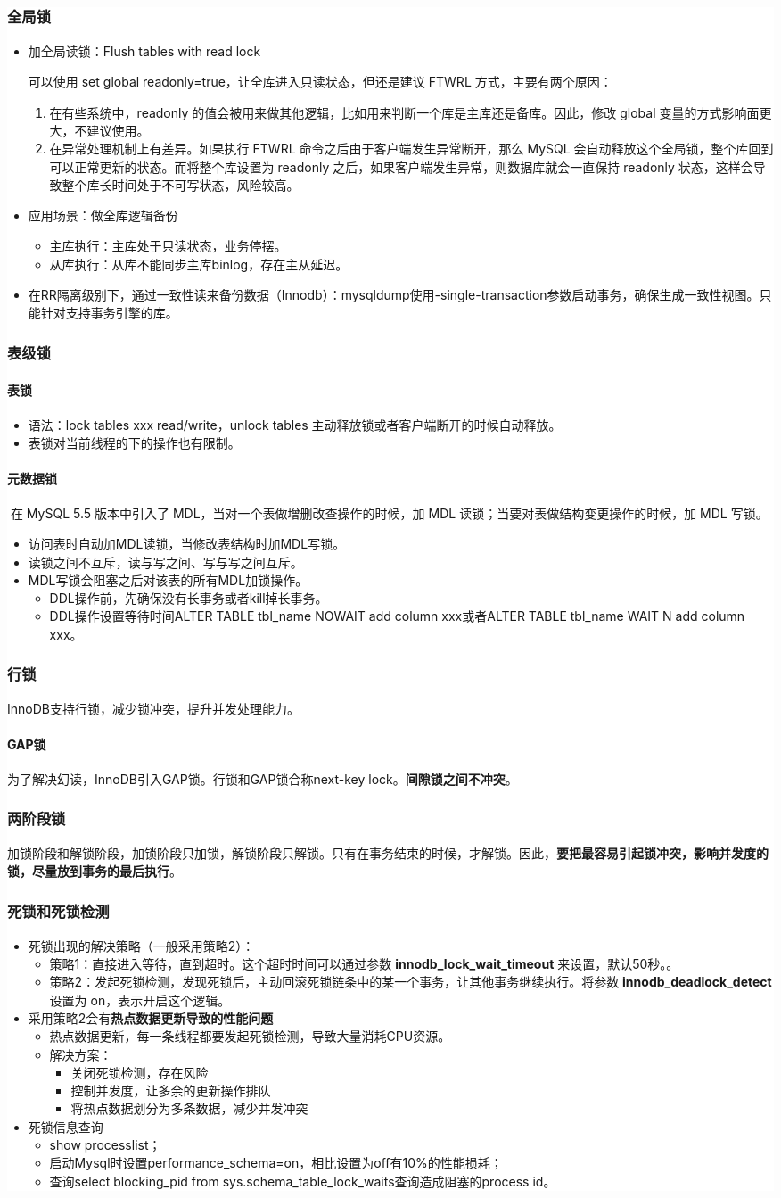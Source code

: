 ### 全局锁

+ 加全局读锁：Flush tables with read lock

  可以使用 set global readonly=true，让全库进入只读状态，但还是建议 FTWRL 方式，主要有两个原因：

  1. 在有些系统中，readonly 的值会被用来做其他逻辑，比如用来判断一个库是主库还是备库。因此，修改 global 变量的方式影响面更大，不建议使用。
  2. 在异常处理机制上有差异。如果执行 FTWRL 命令之后由于客户端发生异常断开，那么 MySQL 会自动释放这个全局锁，整个库回到可以正常更新的状态。而将整个库设置为 readonly 之后，如果客户端发生异常，则数据库就会一直保持 readonly 状态，这样会导致整个库长时间处于不可写状态，风险较高。

+ 应用场景：做全库逻辑备份
  + 主库执行：主库处于只读状态，业务停摆。
  + 从库执行：从库不能同步主库binlog，存在主从延迟。
  
+ 在RR隔离级别下，通过一致性读来备份数据（Innodb）：mysqldump使用-single-transaction参数启动事务，确保生成一致性视图。只能针对支持事务引擎的库。

### 表级锁

#### 表锁

+ 语法：lock tables xxx read/write，unlock tables 主动释放锁或者客户端断开的时候自动释放。
+ 表锁对当前线程的下的操作也有限制。

#### 元数据锁

​		在 MySQL 5.5 版本中引入了 MDL，当对一个表做增删改查操作的时候，加 MDL 读锁；当要对表做结构变更操作的时候，加 MDL 写锁。

+ 访问表时自动加MDL读锁，当修改表结构时加MDL写锁。
+ 读锁之间不互斥，读与写之间、写与写之间互斥。
+ MDL写锁会阻塞之后对该表的所有MDL加锁操作。
  + DDL操作前，先确保没有长事务或者kill掉长事务。
  + DDL操作设置等待时间ALTER TABLE tbl_name NOWAIT add column xxx或者ALTER TABLE tbl_name WAIT N add column xxx。

### 行锁

InnoDB支持行锁，减少锁冲突，提升并发处理能力。

#### GAP锁

为了解决幻读，InnoDB引入GAP锁。行锁和GAP锁合称next-key lock。**间隙锁之间不冲突**。

### 两阶段锁

加锁阶段和解锁阶段，加锁阶段只加锁，解锁阶段只解锁。只有在事务结束的时候，才解锁。因此，**要把最容易引起锁冲突，影响并发度的锁，尽量放到事务的最后执行**。

### 死锁和死锁检测

+ 死锁出现的解决策略（一般采用策略2）：
  + 策略1：直接进入等待，直到超时。这个超时时间可以通过参数 **innodb_lock_wait_timeout** 来设置，默认50秒。。
  + 策略2：发起死锁检测，发现死锁后，主动回滚死锁链条中的某一个事务，让其他事务继续执行。将参数 **innodb_deadlock_detect** 设置为 on，表示开启这个逻辑。
+ 采用策略2会有**热点数据更新导致的性能问题**
  + 热点数据更新，每一条线程都要发起死锁检测，导致大量消耗CPU资源。
  + 解决方案：
    + 关闭死锁检测，存在风险
    + 控制并发度，让多余的更新操作排队
    + 将热点数据划分为多条数据，减少并发冲突
+ 死锁信息查询
  + show processlist；
  + 启动Mysql时设置performance_schema=on，相比设置为off有10%的性能损耗；
  + 查询select blocking_pid from sys.schema_table_lock_waits查询造成阻塞的process id。
